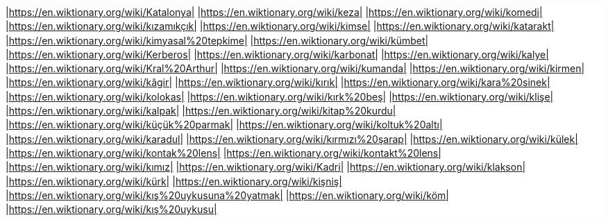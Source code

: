|https://en.wiktionary.org/wiki/Katalonya|
|https://en.wiktionary.org/wiki/keza|
|https://en.wiktionary.org/wiki/komedi|
|https://en.wiktionary.org/wiki/kızamıkçık|
|https://en.wiktionary.org/wiki/kimse|
|https://en.wiktionary.org/wiki/katarakt|
|https://en.wiktionary.org/wiki/kimyasal%20tepkime|
|https://en.wiktionary.org/wiki/kümbet|
|https://en.wiktionary.org/wiki/Kerberos|
|https://en.wiktionary.org/wiki/karbonat|
|https://en.wiktionary.org/wiki/kalye|
|https://en.wiktionary.org/wiki/Kral%20Arthur|
|https://en.wiktionary.org/wiki/kumanda|
|https://en.wiktionary.org/wiki/kirmen|
|https://en.wiktionary.org/wiki/kâgir|
|https://en.wiktionary.org/wiki/kırık|
|https://en.wiktionary.org/wiki/kara%20sinek|
|https://en.wiktionary.org/wiki/kolokas|
|https://en.wiktionary.org/wiki/kırk%20beş|
|https://en.wiktionary.org/wiki/klişe|
|https://en.wiktionary.org/wiki/kalpak|
|https://en.wiktionary.org/wiki/kitap%20kurdu|
|https://en.wiktionary.org/wiki/küçük%20parmak|
|https://en.wiktionary.org/wiki/koltuk%20altı|
|https://en.wiktionary.org/wiki/karadul|
|https://en.wiktionary.org/wiki/kırmızı%20şarap|
|https://en.wiktionary.org/wiki/külek|
|https://en.wiktionary.org/wiki/kontak%20lens|
|https://en.wiktionary.org/wiki/kontakt%20lens|
|https://en.wiktionary.org/wiki/kımız|
|https://en.wiktionary.org/wiki/Kadri|
|https://en.wiktionary.org/wiki/klakson|
|https://en.wiktionary.org/wiki/kürk|
|https://en.wiktionary.org/wiki/kişniş|
|https://en.wiktionary.org/wiki/kış%20uykusuna%20yatmak|
|https://en.wiktionary.org/wiki/köm|
|https://en.wiktionary.org/wiki/kış%20uykusu|